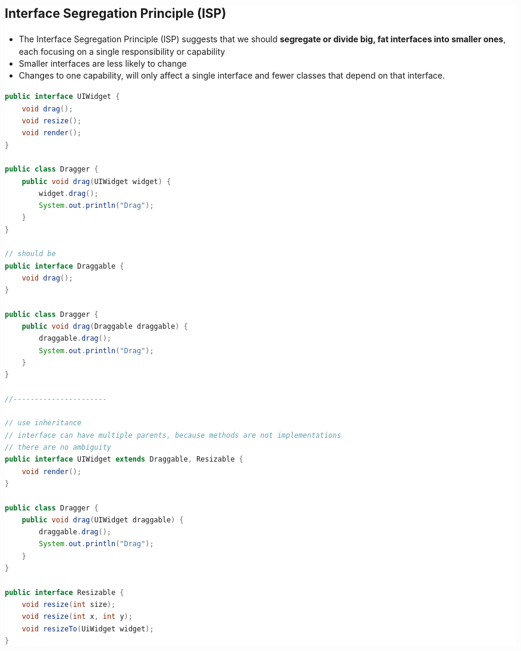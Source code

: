 



## Interface Segregation Principle (ISP)

-   The Interface Segregation Principle (ISP) suggests that we should **segregate or divide big, fat interfaces into smaller ones**, each focusing on a single responsibility or capability
-   Smaller interfaces are less likely to change
-   Changes to one capability, will only affect a single interface and fewer classes that depend on that interface.

```java
public interface UIWidget {
    void drag();
    void resize();
    void render();
}

public class Dragger {
    public void drag(UIWidget widget) {
        widget.drag();
        System.out.println("Drag");
    }
}

// should be 
public interface Draggable {
    void drag();
}

public class Dragger {
    public void drag(Draggable draggable) {
        draggable.drag();
        System.out.println("Drag");
    }
}

//----------------------

// use inheritance 
// interface can have multiple parents, because methods are not implementations
// there are no ambiguity
public interface UIWidget extends Draggable, Resizable {
    void render();
}

public class Dragger {
    public void drag(UIWidget draggable) {
        draggable.drag();
        System.out.println("Drag");
    }
}

public interface Resizable {
    void resize(int size);
    void resize(int x, int y);
    void resizeTo(UiWidget widget);
}
```
